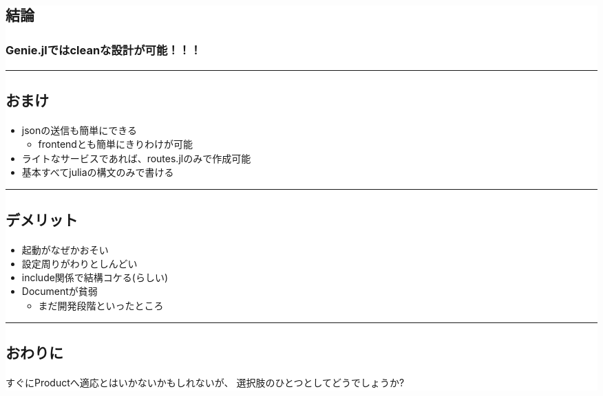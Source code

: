 
## 結論

### Genie.jlではcleanな設計が可能！！！

---

## おまけ

- jsonの送信も簡単にできる
  - frontendとも簡単にきりわけが可能
- ライトなサービスであれば、routes.jlのみで作成可能
- 基本すべてjuliaの構文のみで書ける

---

## デメリット
- 起動がなぜかおそい
- 設定周りがわりとしんどい
- include関係で結構コケる(らしい)
- Documentが貧弱
  - まだ開発段階といったところ

---

## おわりに
すぐにProductへ適応とはいかないかもしれないが、
選択肢のひとつとしてどうでしょうか?
